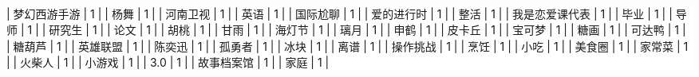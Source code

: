| 梦幻西游手游 | 1 |
| 杨舞 | 1 |
| 河南卫视 | 1 |
| 英语 | 1 |
| 国际尬聊 | 1 |
| 爱的进行时 | 1 |
| 整活 | 1 |
| 我是恋爱课代表 | 1 |
| 毕业 | 1 |
| 导师 | 1 |
| 研究生 | 1 |
| 论文 | 1 |
| 胡桃 | 1 |
| 甘雨 | 1 |
| 海灯节 | 1 |
| 璃月 | 1 |
| 申鹤 | 1 |
| 皮卡丘 | 1 |
| 宝可梦 | 1 |
| 糖画 | 1 |
| 可达鸭 | 1 |
| 糖葫芦 | 1 |
| 英雄联盟 | 1 |
| 陈奕迅 | 1 |
| 孤勇者 | 1 |
| 冰块 | 1 |
| 离谱 | 1 |
| 操作挑战 | 1 |
| 烹饪 | 1 |
| 小吃 | 1 |
| 美食圈 | 1 |
| 家常菜 | 1 |
| 火柴人 | 1 |
| 小游戏 | 1 |
| 3.0 | 1 |
| 故事档案馆 | 1 |
| 家庭 | 1 |